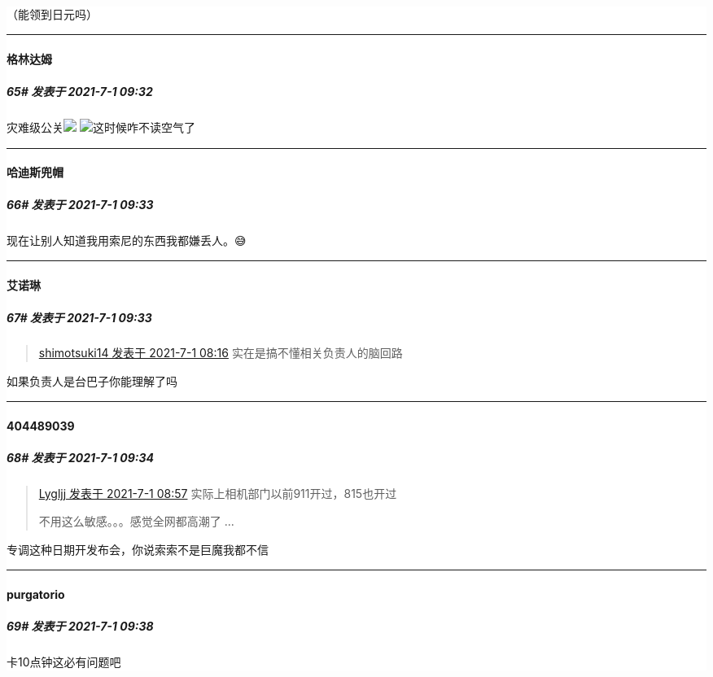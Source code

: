 
（能领到日元吗）


*****

####  格林达姆  
##### 65#       发表于 2021-7-1 09:32


灾难级公关<img src="https://static.saraba1st.com/image/smiley/face2017/068.png" referrerpolicy="no-referrer">
<img src="https://static.saraba1st.com/image/smiley/face2017/067.png" referrerpolicy="no-referrer">这时候咋不读空气了


*****

####  哈迪斯兜帽  
##### 66#       发表于 2021-7-1 09:33


现在让别人知道我用索尼的东西我都嫌丢人。😅


*****

####  艾诺琳  
##### 67#       发表于 2021-7-1 09:33


<blockquote><a href="httphttps://bbs.saraba1st.com/2b/forum.php?mod=redirect&amp;goto=findpost&amp;pid=51798538&amp;ptid=2012923" target="_blank">shimotsuki14 发表于 2021-7-1 08:16</a>
实在是搞不懂相关负责人的脑回路</blockquote>
如果负责人是台巴子你能理解了吗


*****

####  404489039  
##### 68#       发表于 2021-7-1 09:34


<blockquote><a href="httphttps://bbs.saraba1st.com/2b/forum.php?mod=redirect&amp;goto=findpost&amp;pid=51799004&amp;ptid=2012923" target="_blank">Lygljj 发表于 2021-7-1 08:57</a>
实际上相机部门以前911开过，815也开过

不用这么敏感。。。感觉全网都高潮了 ...</blockquote>
专调这种日期开发布会，你说索索不是巨魔我都不信


*****

####  purgatorio  
##### 69#       发表于 2021-7-1 09:38


卡10点钟这必有问题吧

